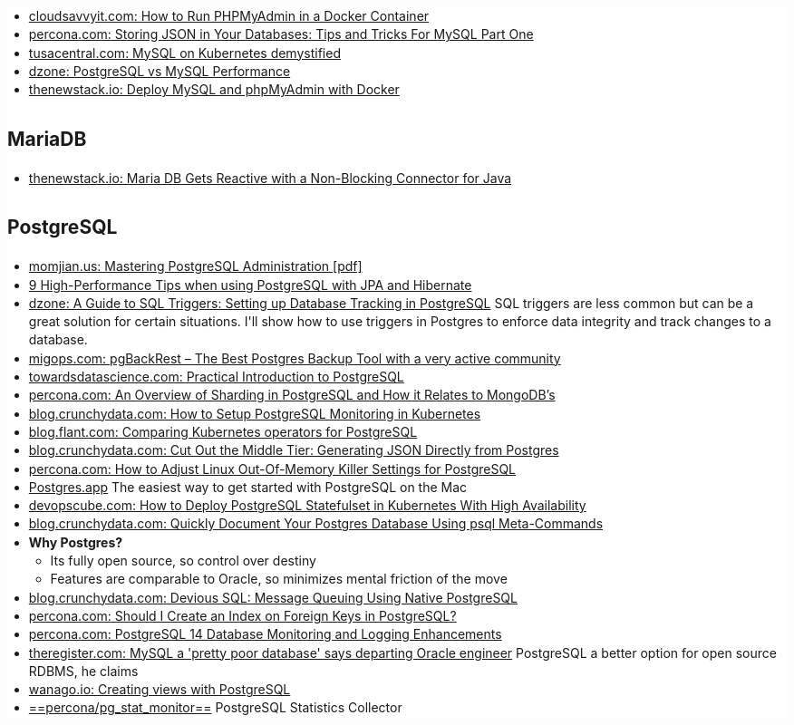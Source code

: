 - [cloudsavvyit.com: How to Run PHPMyAdmin in a Docker Container](https://www.cloudsavvyit.com/13842/how-to-run-phpmyadmin-in-a-docker-container/)
- [percona.com: Storing JSON in Your Databases: Tips and Tricks For MySQL Part One](https://www.percona.com/blog/storing-json-in-your-databases-tips-mysql/)
- [tusacentral.com: MySQL on Kubernetes demystified](http://www.tusacentral.com/joomla/index.php/mysql-blogs/243-mysql-on-kubernetes-demystified)
- [dzone: PostgreSQL vs MySQL Performance](https://dzone.com/articles/postgresql-versus-mysql-performance)
- [thenewstack.io: Deploy MySQL and phpMyAdmin with Docker](https://thenewstack.io/deploy-mysql-and-phpmyadmin-with-docker/)

## MariaDB

- [thenewstack.io: Maria DB Gets Reactive with a Non-Blocking Connector for Java](https://thenewstack.io/maria-db-gets-reactive-with-a-non-blocking-connector-for-java/)

## PostgreSQL

- [momjian.us: Mastering PostgreSQL Administration [pdf]](https://momjian.us/main/writings/pgsql/administration.pdf)
- [9 High-Performance Tips when using PostgreSQL with JPA and Hibernate](https://vladmihalcea.com/9-postgresql-high-performance-performance-tips/)
- [dzone: A Guide to SQL Triggers: Setting up Database Tracking in PostgreSQL](https://dzone.com/articles/a-guide-to-sql-triggers-setting-up-database-tracking-in-postgresql) SQL triggers are less common but can be a great solution for certain situations. I'll show how to use triggers in Postgres to enforce data integrity and track changes to a database.
- [migops.com: pgBackRest – The Best Postgres Backup Tool with a very active community](https://www.migops.com/blog/2021/04/09/pgbackrest-the-best-postgres-backup-tool-with-a-very-active-community/)
- [towardsdatascience.com: Practical Introduction to PostgreSQL](https://towardsdatascience.com/practical-introduction-to-postgresql-5f73d3d394e)
- [percona.com: An Overview of Sharding in PostgreSQL and How it Relates to MongoDB’s](https://www.percona.com/blog/2019/05/24/an-overview-of-sharding-in-postgresql-and-how-it-relates-to-mongodbs/)
- [blog.crunchydata.com: How to Setup PostgreSQL Monitoring in Kubernetes](https://blog.crunchydata.com/blog/setup-postgresql-monitoring-in-kubernetes)
- [blog.flant.com: Comparing Kubernetes operators for PostgreSQL](https://blog.flant.com/comparing-kubernetes-operators-for-postgresql/)
- [blog.crunchydata.com: Cut Out the Middle Tier: Generating JSON Directly from Postgres](https://blog.crunchydata.com/blog/generating-json-directly-from-postgres)
- [percona.com: How to Adjust Linux Out-Of-Memory Killer Settings for PostgreSQL](https://www.percona.com/blog/2019/08/02/out-of-memory-killer-or-savior/)
- [Postgres.app](https://postgresapp.com/) The easiest way to get started with PostgreSQL on the Mac
- [devopscube.com: How to Deploy PostgreSQL Statefulset in Kubernetes With High Availability](https://devopscube.com/deploy-postgresql-statefulset/)
- [blog.crunchydata.com: Quickly Document Your Postgres Database Using psql Meta-Commands](https://blog.crunchydata.com/blog/d-meta)
- **Why Postgres?**
    - Its fully open source, so control over destiny
    - Features are comparable to Oracle, so minimizes mental friction of the move
- [blog.crunchydata.com: Devious SQL: Message Queuing Using Native PostgreSQL](https://blog.crunchydata.com/blog/message-queuing-using-native-postgresql)
- [percona.com: Should I Create an Index on Foreign Keys in PostgreSQL?](https://www.percona.com/blog/should-i-create-an-index-on-foreign-keys-in-postgresql/)
- [percona.com: PostgreSQL 14 Database Monitoring and Logging Enhancements](https://www.percona.com/blog/postgresql-14-database-monitoring-and-logging-enhancements/)
- [theregister.com: MySQL a 'pretty poor database' says departing Oracle engineer](https://www.theregister.com/2021/12/06/mysql_a_pretty_poor_database/) PostgreSQL a better option for open source RDBMS, he claims
- [wanago.io: Creating views with PostgreSQL](https://wanago.io/2021/12/06/views-postgresql-typeorm/)
- [==percona/pg_stat_monitor==](https://github.com/percona/pg_stat_monitor) PostgreSQL Statistics Collector